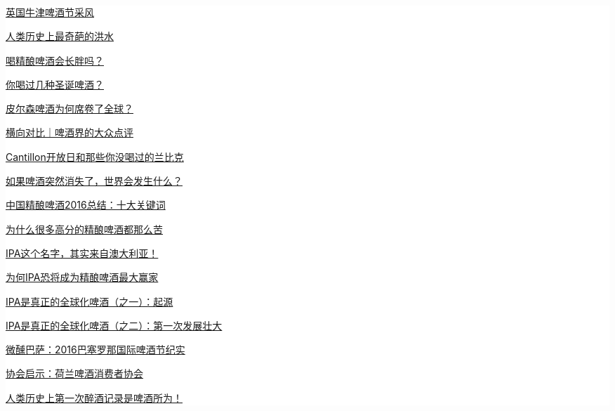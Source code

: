 [英国牛津啤酒节采风](http://mp.weixin.qq.com/s?__biz=MzA5NzU1MDU4OQ==&mid=400869247&idx=1&sn=bd5dd9e0c38e15fa0e46e61acc38cbd8&scene=21#wechat_redirect)

[人类历史上最奇葩的洪水](http://mp.weixin.qq.com/s?__biz=MzA5NzU1MDU4OQ==&mid=402074511&idx=1&sn=2632f4b174d5e1823be2b6c0bbd4f6d5&scene=21#wechat_redirect)  

[喝精酿啤酒会长胖吗？](http://mp.weixin.qq.com/s?__biz=MzA5NzU1MDU4OQ==&mid=401629140&idx=1&sn=31c707a615c5b8503881248178fdcdbf&scene=21#wechat_redirect)  

[你喝过几种圣诞啤酒？](http://mp.weixin.qq.com/s?__biz=MzA5NzU1MDU4OQ==&mid=401596803&idx=1&sn=967a75a49614902b1409dd238cd9482b&scene=21#wechat_redirect)

[皮尔森啤酒为何席卷了全球？](http://mp.weixin.qq.com/s?__biz=MzA5NzU1MDU4OQ==&mid=2650634052&idx=1&sn=714d219e2b7466d4c18f6bfe8da27dbe&chksm=8896fed6bfe177c041fee577235e7f22fe442f94a79d707fb6cc7b29d92f617d5277d1642030&scene=21#wechat_redirect)

[横向对比｜啤酒界的大众点评](http://mp.weixin.qq.com/s?__biz=MzA5NzU1MDU4OQ==&mid=402924440&idx=2&sn=38e75ea4c6fdadd31bf5707f1aee1e8f&scene=21#wechat_redirect)

[Cantillon开放日和那些你没喝过的兰比克](http://mp.weixin.qq.com/s?__biz=MzA5NzU1MDU4OQ==&mid=2650634712&idx=1&sn=6120b27b63eec6497571c9f5b792d8b6&chksm=8896f04abfe1795c6d58197dafa6990d193406ff5f241bf6c82298b0f87275a8879ca3ab1bb5&scene=21#wechat_redirect)

[如果啤酒突然消失了，世界会发生什么？](http://mp.weixin.qq.com/s?__biz=MzA5NzU1MDU4OQ==&mid=2650634609&idx=1&sn=bdf6e92e46b28b8744856b2eee6a3a97&chksm=8896f0e3bfe179f50e499a2f79f9163298963814ddaf33b1e86cde8d78ed4e1dbb1861b75fdf&scene=21#wechat_redirect)

[中国精酿啤酒2016总结：十大关键词](http://mp.weixin.qq.com/s?__biz=MzA5NzU1MDU4OQ==&mid=2650634486&idx=1&sn=e191a8bbf5b908d439348d4b710c46f1&chksm=8896f164bfe17872fdada517273b42cd168d1fa5a43cfacaf4b7484542445fc4e7e5f8e0a80d&scene=21#wechat_redirect)  

[为什么很多高分的精酿啤酒都那么苦](http://mp.weixin.qq.com/s?__biz=MzA5NzU1MDU4OQ==&mid=2650634458&idx=1&sn=c38b81c1c7212f024cd5cb92a0e6c1e7&chksm=8896f148bfe1785eafd57fcec407b9dd01065f7b572c559caf274b8e919086b8039844aba0b3&scene=21#wechat_redirect)

[IPA这个名字，其实来自澳大利亚！](http://mp.weixin.qq.com/s?__biz=MzA5NzU1MDU4OQ==&mid=2650634160&idx=1&sn=ffe6be2cc123aefe643d76801059c6e2&chksm=8896fe22bfe1773461b75e43d57fb5b8ca10a4feda4b6e6c5769a77e5f3a11709a6d41c72e80&scene=21#wechat_redirect)

[为何IPA恐将成为精酿啤酒最大赢家](http://mp.weixin.qq.com/s?__biz=MzA5NzU1MDU4OQ==&mid=2650633789&idx=1&sn=083a692803e8f128826410bfdc28f37e&scene=21#wechat_redirect)  

[IPA是真正的全球化啤酒（之一）：起源](http://mp.weixin.qq.com/s?__biz=MzA5NzU1MDU4OQ==&mid=2650634378&idx=1&sn=f3a8f8215b1e60c5b9723e8225b3d68a&chksm=8896f118bfe1780edc693ce8461cbd7823a593c358ffb56d3368ab7ac22564df4ebbead659b1&scene=21#wechat_redirect)

[IPA是真正的全球化啤酒（之二）：第一次发展壮大](http://mp.weixin.qq.com/s?__biz=MzA5NzU1MDU4OQ==&mid=2650634484&idx=1&sn=7b4efd0ce8601e86f77817d1adfbb5c2&chksm=8896f166bfe17870ab77e09ddcfe787574bcd21321a441c79d59541ed220ed9774c97442ccb0&scene=21#wechat_redirect)

[微醺巴萨：2016巴塞罗那国际啤酒节纪实](http://mp.weixin.qq.com/s?__biz=MzA5NzU1MDU4OQ==&mid=402569761&idx=1&sn=185b1328b0e8fbc42a6f95380be2c2ad&scene=21#wechat_redirect)

[协会启示：荷兰啤酒消费者协会](http://mp.weixin.qq.com/s?__biz=MzA5NzU1MDU4OQ==&mid=402215407&idx=1&sn=aa5a3c9a8d69aeaac16ecb1357efa18b&scene=21#wechat_redirect)

[人类历史上第一次醉酒记录是啤酒所为！](http://mp.weixin.qq.com/s?__biz=MzA5NzU1MDU4OQ==&mid=2650634150&idx=1&sn=a7e335352a726d704467d4232908eb16&chksm=8896fe34bfe1772201013bfa955ca7eeacfb5d3583748ad846ac2f6c6f2c1d8e171ee99359ea&scene=21#wechat_redirect)  
